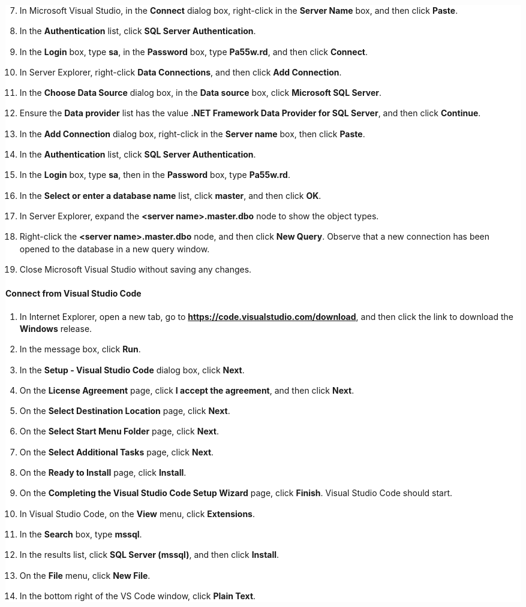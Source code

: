 7. In Microsoft Visual Studio, in the **Connect** dialog box, right-click in the **Server Name** box, and then click **Paste**.

8. In the **Authentication** list, click **SQL Server Authentication**.

9. In the **Login** box, type **sa**, in the **Password** box, type **Pa55w.rd**, and then click **Connect**.

10. In Server Explorer, right-click **Data Connections**, and then click **Add Connection**.

11. In the **Choose Data Source** dialog box, in the **Data source** box, click **Microsoft SQL Server**.

12. Ensure the **Data provider** list has the value **.NET Framework Data Provider for SQL Server**, and then click **Continue**.

13. In the **Add Connection** dialog box, right-click in the **Server name** box, then click **Paste**.

14. In the **Authentication** list, click **SQL Server Authentication**.

15. In the **Login** box, type **sa**, then in the **Password** box, type **Pa55w.rd**.

16. In the **Select or enter a database name** list, click **master**, and then click **OK**.

17. In Server Explorer, expand the **\<server name\>.master.dbo** node to show the object types.

18. Right-click the **\<server name\>.master.dbo** node, and then click **New Query**. Observe that a new connection has been opened to the database in a new query window.

19. Close Microsoft Visual Studio without saving any changes.

#### Connect from Visual Studio Code

1. In Internet Explorer, open a new tab, go to **https://code.visualstudio.com/download**, and then click the link to download the **Windows** release.

2. In the message box, click **Run**.

3. In the **Setup - Visual Studio Code** dialog box, click **Next**.

4. On the **License Agreement** page, click **I accept the agreement**, and then click **Next**.

5. On the **Select Destination Location** page, click **Next**.

6. On the **Select Start Menu Folder** page, click **Next**.

7. On the **Select Additional Tasks** page, click **Next**.

8. On the **Ready to Install** page, click **Install**.

9. On the **Completing the Visual Studio Code Setup Wizard** page, click **Finish**. Visual Studio Code should start.

10. In Visual Studio Code, on the **View** menu, click **Extensions**.

11. In the **Search** box, type **mssql**.

12. In the results list, click **SQL Server (mssql)**, and then click **Install**.

13. On the **File** menu, click **New File**.

14. In the bottom right of the VS Code window, click **Plain Text**.
